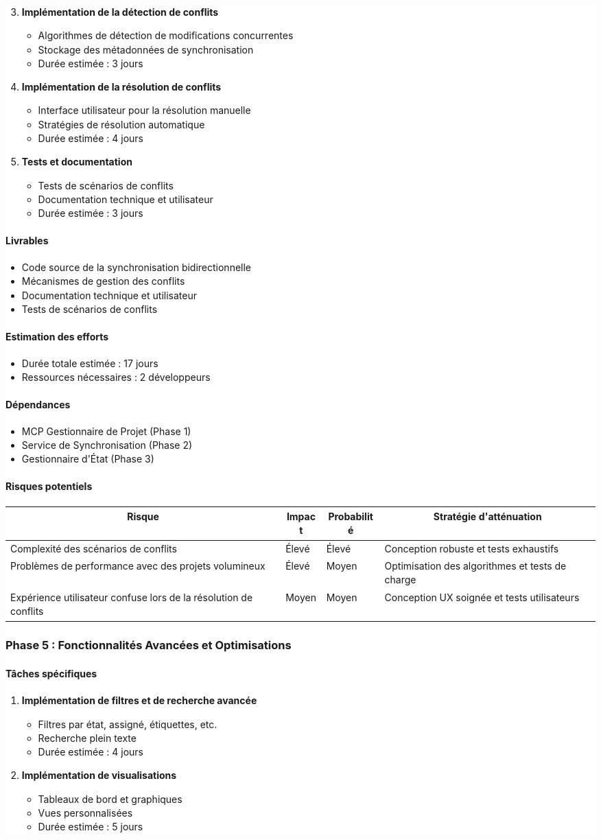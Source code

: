 3. **Implémentation de la détection de conflits**
   - Algorithmes de détection de modifications concurrentes
   - Stockage des métadonnées de synchronisation
   - Durée estimée : 3 jours

4. **Implémentation de la résolution de conflits**
   - Interface utilisateur pour la résolution manuelle
   - Stratégies de résolution automatique
   - Durée estimée : 4 jours

5. **Tests et documentation**
   - Tests de scénarios de conflits
   - Documentation technique et utilisateur
   - Durée estimée : 3 jours

#### Livrables

- Code source de la synchronisation bidirectionnelle
- Mécanismes de gestion des conflits
- Documentation technique et utilisateur
- Tests de scénarios de conflits

#### Estimation des efforts

- Durée totale estimée : 17 jours
- Ressources nécessaires : 2 développeurs

#### Dépendances

- MCP Gestionnaire de Projet (Phase 1)
- Service de Synchronisation (Phase 2)
- Gestionnaire d'État (Phase 3)

#### Risques potentiels

| Risque | Impact | Probabilité | Stratégie d'atténuation |
|--------|--------|-------------|-------------------------|
| Complexité des scénarios de conflits | Élevé | Élevé | Conception robuste et tests exhaustifs |
| Problèmes de performance avec des projets volumineux | Élevé | Moyen | Optimisation des algorithmes et tests de charge |
| Expérience utilisateur confuse lors de la résolution de conflits | Moyen | Moyen | Conception UX soignée et tests utilisateurs |

### Phase 5 : Fonctionnalités Avancées et Optimisations

#### Tâches spécifiques

1. **Implémentation de filtres et de recherche avancée**
   - Filtres par état, assigné, étiquettes, etc.
   - Recherche plein texte
   - Durée estimée : 4 jours

2. **Implémentation de visualisations**
   - Tableaux de bord et graphiques
   - Vues personnalisées
   - Durée estimée : 5 jours
